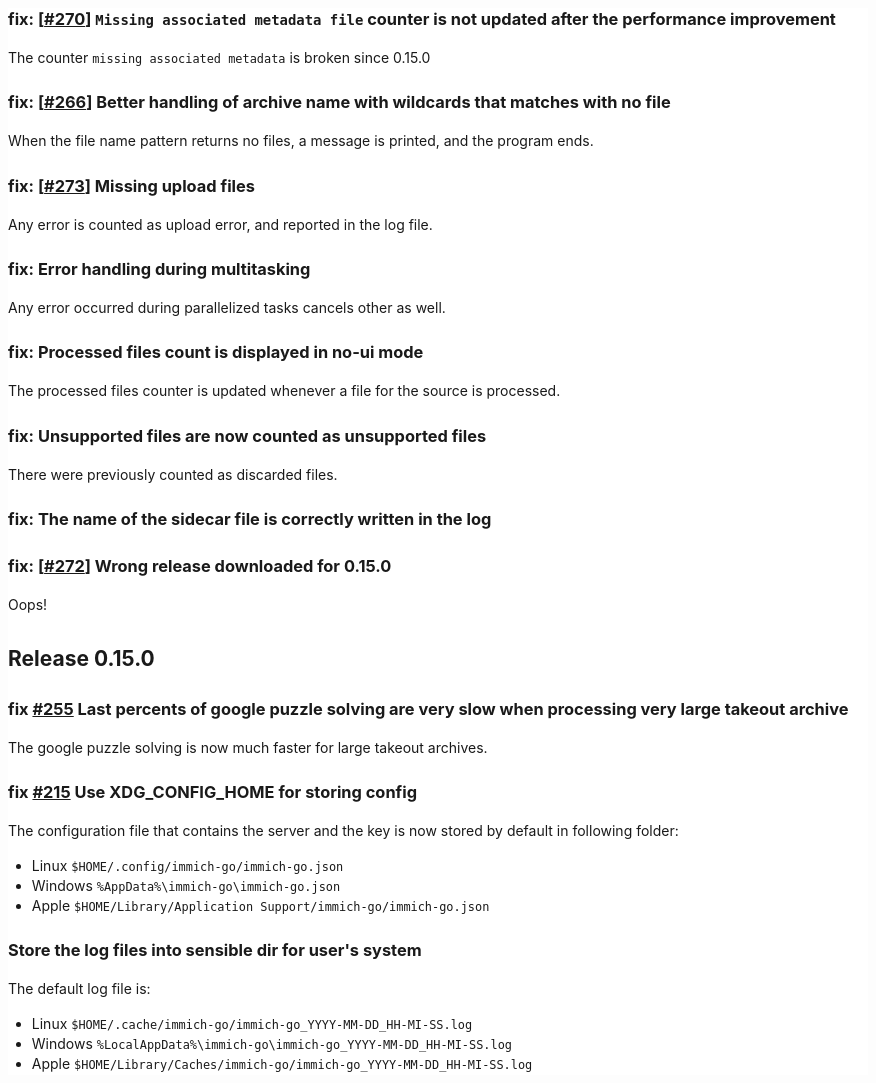 ### fix: [[#270](https://github.com/simulot/immich-go/issues/270)]  `Missing associated metadata file` counter is not updated after the performance improvement
The counter `missing associated metadata` is broken since 0.15.0

### fix: [[#266](https://github.com/simulot/immich-go/issues/266)] Better handling of archive name with wildcards that matches with no file
When the file name pattern returns no files, a message is printed, and the program ends.

### fix: [[#273](https://github.com/simulot/immich-go/issues/273)] Missing upload files
Any error is counted as upload error, and reported in the log file.

### fix: Error handling during multitasking
Any error occurred during parallelized tasks cancels other as well.

### fix: Processed files count is displayed in no-ui mode
The processed files counter is updated whenever a file for the source is processed.

### fix: Unsupported files are now counted as unsupported files
There were previously counted as discarded files.

### fix: The name of the sidecar file is correctly written in the log

### fix: [[#272](https://github.com/simulot/immich-go/issues/272)] Wrong release downloaded for 0.15.0
Oops!

## Release 0.15.0

### fix [#255](https://github.com/simulot/immich-go/issues/255) Last percents of google puzzle solving are very slow when processing very large takeout archive
The google puzzle solving is now much faster for large takeout archives.

### fix [#215](https://github.com/simulot/immich-go/issues/215) Use XDG_CONFIG_HOME for storing config
The configuration file that contains the server and the key is now stored by default in following folder:
- Linux `$HOME/.config/immich-go/immich-go.json`
- Windows `%AppData%\immich-go\immich-go.json`
- Apple `$HOME/Library/Application Support/immich-go/immich-go.json` 

### Store the log files into sensible dir for user's system
The default log file is: 
- Linux `$HOME/.cache/immich-go/immich-go_YYYY-MM-DD_HH-MI-SS.log`
- Windows `%LocalAppData%\immich-go\immich-go_YYYY-MM-DD_HH-MI-SS.log`
- Apple `$HOME/Library/Caches/immich-go/immich-go_YYYY-MM-DD_HH-MI-SS.log`
